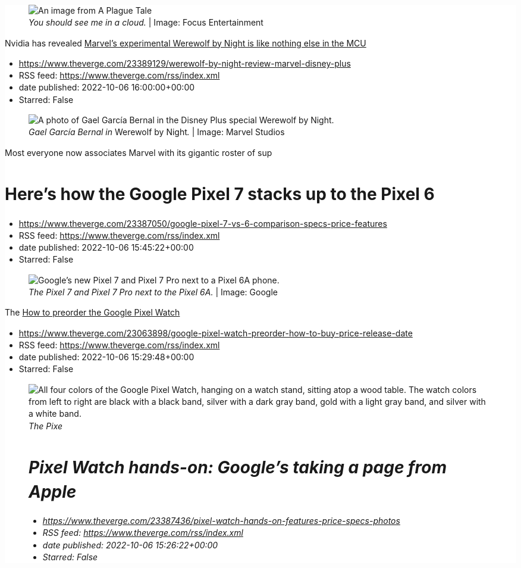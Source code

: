 <figure>
      <img alt="An image from A Plague Tale" src="https://cdn.vox-cdn.com/thumbor/ZFqtiuRwURyxPfj5SkaeYR_2tu8=/150x0:1770x1080/1310x873/cdn.vox-cdn.com/uploads/chorus_image/image/71461898/pud947bf06a885db0d477d707121934ff8_1544107281_7784715_screenshot_original.0.png" />
        <figcaption><em>You should see me in a cloud.</em> | Image: Focus Entertainment</figcaption>
    </figure>

  <p id="LhPOjC">Nvidia has revealed <a href="https://blogs.nvidia.com/blog/2022/10/06/geforce-now-thur

# Marvel’s experimental Werewolf by Night is like nothing else in the MCU
 - https://www.theverge.com/23389129/werewolf-by-night-review-marvel-disney-plus
 - RSS feed: https://www.theverge.com/rss/index.xml
 - date published: 2022-10-06 16:00:00+00:00
 - Starred: False

<figure>
      <img alt="A photo of Gael García Bernal in the Disney Plus special Werewolf by Night." src="https://cdn.vox-cdn.com/thumbor/7S8xSA4BdR7QWk3wmRiLC24udtc=/790x0:3195x1603/1310x873/cdn.vox-cdn.com/uploads/chorus_image/image/71461844/A006C008_220323_AP90_00098859.0.jpg" />
        <figcaption><em>Gael García Bernal in </em>Werewolf by Night<em>.</em> | Image: Marvel Studios</figcaption>
    </figure>

  <p id="8iRMBc">Most everyone now associates Marvel with its gigantic roster of sup

# Here’s how the Google Pixel 7 stacks up to the Pixel 6
 - https://www.theverge.com/23387050/google-pixel-7-vs-6-comparison-specs-price-features
 - RSS feed: https://www.theverge.com/rss/index.xml
 - date published: 2022-10-06 15:45:22+00:00
 - Starred: False

<figure>
      <img alt="Google’s new Pixel 7 and Pixel 7 Pro next to a Pixel 6A phone." src="https://cdn.vox-cdn.com/thumbor/uUBLBTkV-2wmNMDRM3xP1E_LEes=/0x84:2000x1417/1310x873/cdn.vox-cdn.com/uploads/chorus_image/image/71461754/Pixel_7_Pixel_6a_Family.0.jpg" />
        <figcaption><em>The Pixel 7 and Pixel 7 Pro next to the Pixel 6A.</em> | Image: Google</figcaption>
    </figure>

  <p id="oKeRtm">The <a href="https://www.theverge.com/23389240/google-pixel-7-pro-hands-on-price-specs-screen-c

# How to preorder the Google Pixel Watch
 - https://www.theverge.com/23063898/google-pixel-watch-preorder-how-to-buy-price-release-date
 - RSS feed: https://www.theverge.com/rss/index.xml
 - date published: 2022-10-06 15:29:48+00:00
 - Starred: False

<figure>
      <img alt="All four colors of the Google Pixel Watch, hanging on a watch stand, sitting atop a wood table. The watch colors from left to right are black with a black band, silver with a dark gray band, gold with a light gray band, and silver with a white band." src="https://cdn.vox-cdn.com/thumbor/3Mr-izGgtddbH3LA9PYsVGyN6sk=/0x0:2040x1360/1310x873/cdn.vox-cdn.com/uploads/chorus_image/image/71461674/226324_Google_event_hands_on_vpavic_0033.0.jpg" />
        <figcaption><em>The Pixe

# Pixel Watch hands-on: Google’s taking a page from Apple
 - https://www.theverge.com/23387436/pixel-watch-hands-on-features-price-specs-photos
 - RSS feed: https://www.theverge.com/rss/index.xml
 - date published: 2022-10-06 15:26:22+00:00
 - Starred: False
